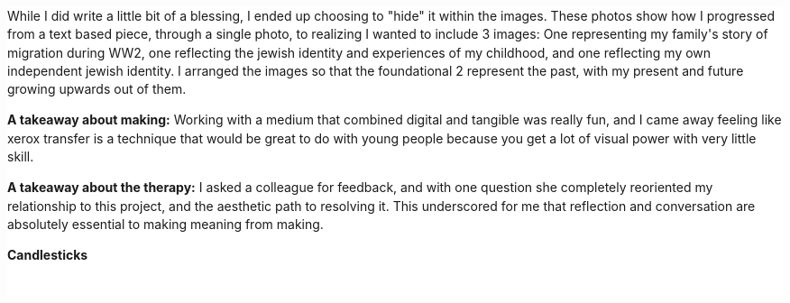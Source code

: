 
While I did write a little bit of a blessing, I ended up choosing to "hide" it within the images. These photos show how I progressed from a text based piece, through a single photo, to realizing I wanted to include 3 images: One representing my family's story of migration during WW2, one reflecting the jewish identity and experiences of my childhood, and one reflecting my own independent jewish identity. I arranged the images so that the foundational 2 represent the past, with my present and future growing upwards out of them. 

**A takeaway about making:** Working with a medium that combined digital and tangible was really fun, and I came away feeling like xerox transfer is a technique that would be great to do with young people because you get a lot of visual power with very little skill. 

**A takeaway about the therapy:** I asked a colleague for feedback, and with one question she completely reoriented my relationship to this project, and the aesthetic path to resolving it. This underscored for me that reflection and conversation are absolutely essential to making meaning from making. 

**Candlesticks**

![]()